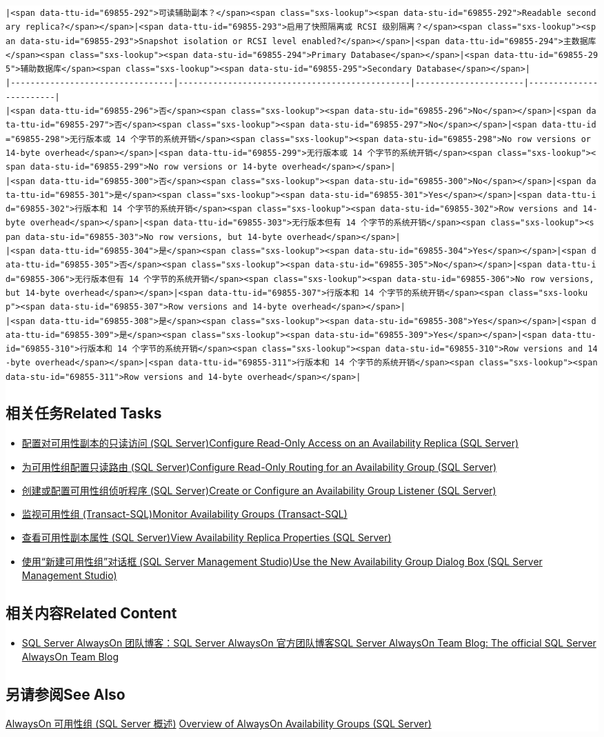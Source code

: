     |<span data-ttu-id="69855-292">可读辅助副本？</span><span class="sxs-lookup"><span data-stu-id="69855-292">Readable secondary replica?</span></span>|<span data-ttu-id="69855-293">启用了快照隔离或 RCSI 级别隔离？</span><span class="sxs-lookup"><span data-stu-id="69855-293">Snapshot isolation or RCSI level enabled?</span></span>|<span data-ttu-id="69855-294">主数据库</span><span class="sxs-lookup"><span data-stu-id="69855-294">Primary Database</span></span>|<span data-ttu-id="69855-295">辅助数据库</span><span class="sxs-lookup"><span data-stu-id="69855-295">Secondary Database</span></span>|  
    |---------------------------------|-----------------------------------------------|----------------------|------------------------|  
    |<span data-ttu-id="69855-296">否</span><span class="sxs-lookup"><span data-stu-id="69855-296">No</span></span>|<span data-ttu-id="69855-297">否</span><span class="sxs-lookup"><span data-stu-id="69855-297">No</span></span>|<span data-ttu-id="69855-298">无行版本或 14 个字节的系统开销</span><span class="sxs-lookup"><span data-stu-id="69855-298">No row versions or 14-byte overhead</span></span>|<span data-ttu-id="69855-299">无行版本或 14 个字节的系统开销</span><span class="sxs-lookup"><span data-stu-id="69855-299">No row versions or 14-byte overhead</span></span>|  
    |<span data-ttu-id="69855-300">否</span><span class="sxs-lookup"><span data-stu-id="69855-300">No</span></span>|<span data-ttu-id="69855-301">是</span><span class="sxs-lookup"><span data-stu-id="69855-301">Yes</span></span>|<span data-ttu-id="69855-302">行版本和 14 个字节的系统开销</span><span class="sxs-lookup"><span data-stu-id="69855-302">Row versions and 14-byte overhead</span></span>|<span data-ttu-id="69855-303">无行版本但有 14 个字节的系统开销</span><span class="sxs-lookup"><span data-stu-id="69855-303">No row versions, but 14-byte overhead</span></span>|  
    |<span data-ttu-id="69855-304">是</span><span class="sxs-lookup"><span data-stu-id="69855-304">Yes</span></span>|<span data-ttu-id="69855-305">否</span><span class="sxs-lookup"><span data-stu-id="69855-305">No</span></span>|<span data-ttu-id="69855-306">无行版本但有 14 个字节的系统开销</span><span class="sxs-lookup"><span data-stu-id="69855-306">No row versions, but 14-byte overhead</span></span>|<span data-ttu-id="69855-307">行版本和 14 个字节的系统开销</span><span class="sxs-lookup"><span data-stu-id="69855-307">Row versions and 14-byte overhead</span></span>|  
    |<span data-ttu-id="69855-308">是</span><span class="sxs-lookup"><span data-stu-id="69855-308">Yes</span></span>|<span data-ttu-id="69855-309">是</span><span class="sxs-lookup"><span data-stu-id="69855-309">Yes</span></span>|<span data-ttu-id="69855-310">行版本和 14 个字节的系统开销</span><span class="sxs-lookup"><span data-stu-id="69855-310">Row versions and 14-byte overhead</span></span>|<span data-ttu-id="69855-311">行版本和 14 个字节的系统开销</span><span class="sxs-lookup"><span data-stu-id="69855-311">Row versions and 14-byte overhead</span></span>|  
  
##  <a name="related-tasks"></a><a name="bkmk_RelatedTasks"></a> <span data-ttu-id="69855-312">相关任务</span><span class="sxs-lookup"><span data-stu-id="69855-312">Related Tasks</span></span>  
  
-   [<span data-ttu-id="69855-313">配置对可用性副本的只读访问 (SQL Server)</span><span class="sxs-lookup"><span data-stu-id="69855-313">Configure Read-Only Access on an Availability Replica &#40;SQL Server&#41;</span></span>](configure-read-only-access-on-an-availability-replica-sql-server.md)  
  
-   [<span data-ttu-id="69855-314">为可用性组配置只读路由 (SQL Server)</span><span class="sxs-lookup"><span data-stu-id="69855-314">Configure Read-Only Routing for an Availability Group &#40;SQL Server&#41;</span></span>](configure-read-only-routing-for-an-availability-group-sql-server.md)  
  
-   [<span data-ttu-id="69855-315">创建或配置可用性组侦听程序 (SQL Server)</span><span class="sxs-lookup"><span data-stu-id="69855-315">Create or Configure an Availability Group Listener &#40;SQL Server&#41;</span></span>](create-or-configure-an-availability-group-listener-sql-server.md)  
  
-   [<span data-ttu-id="69855-316">监视可用性组 (Transact-SQL)</span><span class="sxs-lookup"><span data-stu-id="69855-316">Monitor Availability Groups &#40;Transact-SQL&#41;</span></span>](monitor-availability-groups-transact-sql.md)  
  
-   [<span data-ttu-id="69855-317">查看可用性副本属性 (SQL Server)</span><span class="sxs-lookup"><span data-stu-id="69855-317">View Availability Replica Properties &#40;SQL Server&#41;</span></span>](view-availability-replica-properties-sql-server.md)  
  
-   [<span data-ttu-id="69855-318">使用“新建可用性组”对话框 (SQL Server Management Studio)</span><span class="sxs-lookup"><span data-stu-id="69855-318">Use the New Availability Group Dialog Box &#40;SQL Server Management Studio&#41;</span></span>](use-the-new-availability-group-dialog-box-sql-server-management-studio.md)  
  
##  <a name="related-content"></a><a name="RelatedContent"></a> <span data-ttu-id="69855-319">相关内容</span><span class="sxs-lookup"><span data-stu-id="69855-319">Related Content</span></span>  
  
-   [<span data-ttu-id="69855-320">SQL Server AlwaysOn 团队博客：SQL Server AlwaysOn 官方团队博客</span><span class="sxs-lookup"><span data-stu-id="69855-320">SQL Server AlwaysOn Team Blog: The official SQL Server AlwaysOn Team Blog</span></span>](https://blogs.msdn.com/b/sqlalwayson/)  
  
## <a name="see-also"></a><span data-ttu-id="69855-321">另请参阅</span><span class="sxs-lookup"><span data-stu-id="69855-321">See Also</span></span>  
 <span data-ttu-id="69855-322">[AlwaysOn 可用性组 &#40;SQL Server 概述&#41;](overview-of-always-on-availability-groups-sql-server.md) </span><span class="sxs-lookup"><span data-stu-id="69855-322">[Overview of AlwaysOn Availability Groups &#40;SQL Server&#41;](overview-of-always-on-availability-groups-sql-server.md) </span></span>  